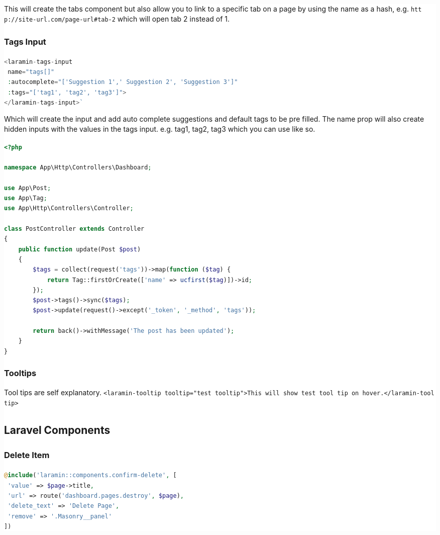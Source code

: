 This will create the tabs component but also allow you to link to a specific tab on a page by using the name as a hash, e.g. `http://site-url.com/page-url#tab-2` which will open tab 2 instead of 1.

### Tags Input

```php
<laramin-tags-input
 name="tags[]"
 :autocomplete="['Suggestion 1',' Suggestion 2', 'Suggestion 3']"
 :tags="['tag1', 'tag2', 'tag3']">
</laramin-tags-input>`
```

Which will create the input and add auto complete suggestions and default tags to be pre filled. The name prop will also create hidden inputs with the values in the tags input. e.g. tag1, tag2, tag3 which you can use like so.

```php
<?php

namespace App\Http\Controllers\Dashboard;

use App\Post;
use App\Tag;
use App\Http\Controllers\Controller;

class PostController extends Controller
{
    public function update(Post $post)
    {
        $tags = collect(request('tags'))->map(function ($tag) {
            return Tag::firstOrCreate(['name' => ucfirst($tag)])->id;
        });
        $post->tags()->sync($tags);
        $post->update(request()->except('_token', '_method', 'tags'));

        return back()->withMessage('The post has been updated');
    }
}
```

### Tooltips

Tool tips are self explanatory. `<laramin-tooltip tooltip="test tooltip">This will show test tool tip on hover.</laramin-tooltip>`

## Laravel Components

### Delete Item

```php
@include('laramin::components.confirm-delete', [
 'value' => $page->title,
 'url' => route('dashboard.pages.destroy', $page),
 'delete_text' => 'Delete Page',
 'remove' => '.Masonry__panel'
])
```
